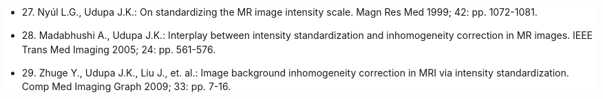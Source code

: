 
- 27\. Nyúl L.G., Udupa J.K.: On standardizing the MR image intensity scale. Magn Res Med 1999; 42: pp. 1072-1081.


- 28\. Madabhushi A., Udupa J.K.: Interplay between intensity standardization and inhomogeneity correction in MR images. IEEE Trans Med Imaging 2005; 24: pp. 561-576.


- 29\. Zhuge Y., Udupa J.K., Liu J., et. al.: Image background inhomogeneity correction in MRI via intensity standardization. Comp Med Imaging Graph 2009; 33: pp. 7-16.